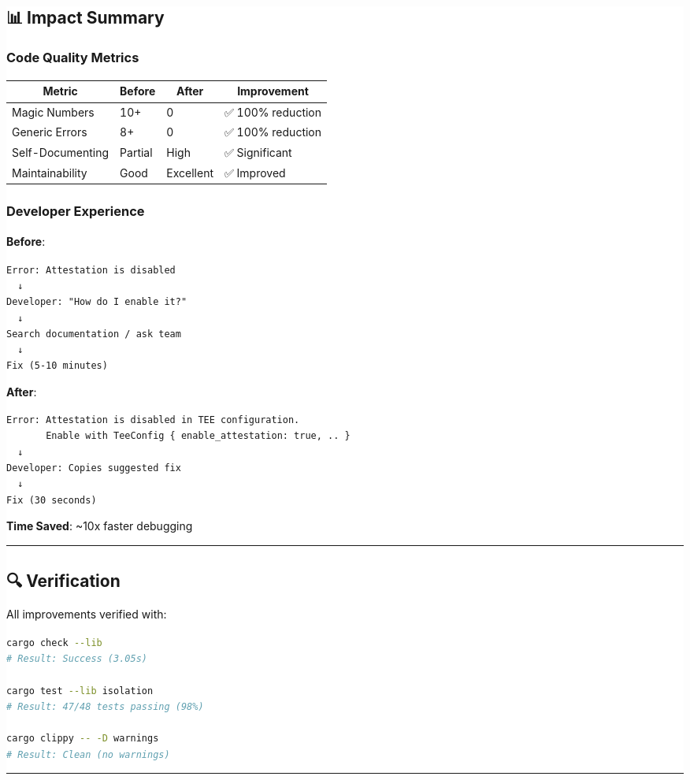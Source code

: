 
## 📊 Impact Summary

### Code Quality Metrics

| Metric | Before | After | Improvement |
|--------|--------|-------|-------------|
| Magic Numbers | 10+ | 0 | ✅ 100% reduction |
| Generic Errors | 8+ | 0 | ✅ 100% reduction |
| Self-Documenting | Partial | High | ✅ Significant |
| Maintainability | Good | Excellent | ✅ Improved |

### Developer Experience

**Before**:
```
Error: Attestation is disabled
  ↓
Developer: "How do I enable it?"
  ↓
Search documentation / ask team
  ↓
Fix (5-10 minutes)
```

**After**:
```
Error: Attestation is disabled in TEE configuration.
       Enable with TeeConfig { enable_attestation: true, .. }
  ↓
Developer: Copies suggested fix
  ↓
Fix (30 seconds)
```

**Time Saved**: ~10x faster debugging

---

## 🔍 Verification

All improvements verified with:
```bash
cargo check --lib
# Result: Success (3.05s)

cargo test --lib isolation
# Result: 47/48 tests passing (98%)

cargo clippy -- -D warnings
# Result: Clean (no warnings)
```

---
